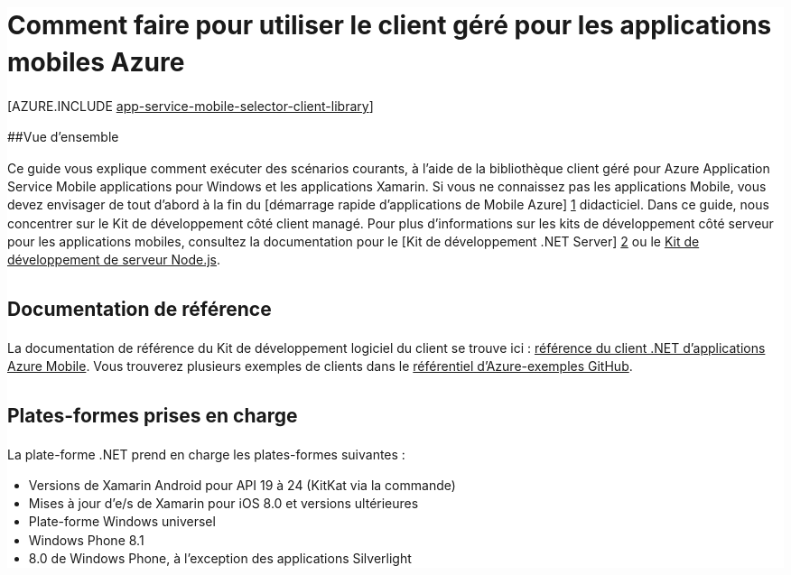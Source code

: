 <properties
    pageTitle="Utilisation de la bibliothèque de client managé App Service Mobile Apps (Windows | Xamarin) | Microsoft Azure"
    description="Apprenez à utiliser un client .NET pour les applications de Mobile Service Azure application avec des applications Windows et Xamarin."
    services="app-service\mobile"
    documentationCenter=""
    authors="adrianhall"
    manager="erikre"
    editor=""/>

<tags
    ms.service="app-service-mobile"
    ms.workload="mobile"
    ms.tgt_pltfrm="mobile-multiple"
    ms.devlang="dotnet"
    ms.topic="article"
    ms.date="10/01/2016"
    ms.author="adrianha"/>

# <a name="how-to-use-the-managed-client-for-azure-mobile-apps"></a>Comment faire pour utiliser le client géré pour les applications mobiles Azure

[AZURE.INCLUDE [app-service-mobile-selector-client-library](../../includes/app-service-mobile-selector-client-library.md)]

##<a name="overview"></a>Vue d’ensemble

Ce guide vous explique comment exécuter des scénarios courants, à l’aide de la bibliothèque client géré pour Azure Application Service Mobile applications pour Windows et les applications Xamarin. Si vous ne connaissez pas les applications Mobile, vous devez envisager de tout d’abord à la fin du [démarrage rapide d’applications de Mobile Azure] [ 1] didacticiel. Dans ce guide, nous concentrer sur le Kit de développement côté client managé. Pour plus d’informations sur les kits de développement côté serveur pour les applications mobiles, consultez la documentation pour le [Kit de développement .NET Server] [ 2] ou le [Kit de développement de serveur Node.js][3].

## <a name="reference-documentation"></a>Documentation de référence

La documentation de référence du Kit de développement logiciel du client se trouve ici : [référence du client .NET d’applications Azure Mobile][4].
Vous trouverez plusieurs exemples de clients dans le [référentiel d’Azure-exemples GitHub][5].

## <a name="supported-platforms"></a>Plates-formes prises en charge

La plate-forme .NET prend en charge les plates-formes suivantes :

* Versions de Xamarin Android pour API 19 à 24 (KitKat via la commande)
* Mises à jour d’e/s de Xamarin pour iOS 8.0 et versions ultérieures
* Plate-forme Windows universel
* Windows Phone 8.1
* 8.0 de Windows Phone, à l’exception des applications Silverlight


[1]: app-service-mobile-windows-store-dotnet-get-started.md
[2]: app-service-mobile-dotnet-backend-how-to-use-server-sdk.md
[3]: app-service-mobile-node-backend-how-to-use-server-sdk.md
[4]: https://msdn.microsoft.com/en-us/library/azure/mt419521(v=azure.10).aspx
[5]: https://github.com/Azure-Samples
[6]: http://www.newtonsoft.com/json/help/html/Properties_T_Newtonsoft_Json_JsonPropertyAttribute.htm
[7]: app-service-mobile-dotnet-backend-how-to-use-server-sdk.md#how-to-define-a-table-controller
[8]: app-service-mobile-node-backend-how-to-use-server-sdk.md#TableOperations
[9]: https://www.nuget.org/packages/Microsoft.Azure.Mobile.Client/
[10]: http://www.symbolsource.org/
[11]: http://www.symbolsource.org/Public/Wiki/Using
[12]: https://msdn.microsoft.com/en-us/library/azure/microsoft.windowsazure.mobileservices.mobileserviceclient(v=azure.10).aspx
[Ajouter l’authentification à votre application]: app-service-mobile-windows-store-dotnet-get-started-users.md
[Synchronisation de données hors connexion dans les applications mobiles Azure]: app-service-mobile-offline-data-sync.md
[Ajouter des notifications de type pousser à votre application]: app-service-mobile-windows-store-dotnet-get-started-push.md
[Enregistrer votre application pour utiliser une connexion de compte Microsoft]: app-service-mobile-how-to-configure-microsoft-authentication.md
[Comment faire pour configurer le Service de l’application pour la connexion Active Directory]: app-service-mobile-how-to-configure-active-directory-authentication.md
[MobileServiceCollection]: https://msdn.microsoft.com/en-us/library/azure/dn250636(v=azure.10).aspx
[MobileServiceIncrementalLoadingCollection]: https://msdn.microsoft.com/en-us/library/azure/dn268408(v=azure.10).aspx
[MobileServiceAuthenticationProvider]: http://msdn.microsoft.com/library/windowsazure/microsoft.windowsazure.mobileservices.mobileserviceauthenticationprovider(v=azure.10).aspx
[MobileServiceUser]: http://msdn.microsoft.com/library/windowsazure/microsoft.windowsazure.mobileservices.mobileserviceuser(v=azure.10).aspx
[MobileServiceAuthenticationToken]: http://msdn.microsoft.com/library/windowsazure/microsoft.windowsazure.mobileservices.mobileserviceuser.mobileserviceauthenticationtoken(v=azure.10).aspx
[GetTable]: https://msdn.microsoft.com/en-us/library/azure/jj554275(v=azure.10).aspx
[Crée une référence à une table non typée]: https://msdn.microsoft.com/en-us/library/azure/jj554278(v=azure.10).aspx
[DeleteAsync]: https://msdn.microsoft.com/en-us/library/azure/dn296407(v=azure.10).aspx
[IncludeTotalCount]: https://msdn.microsoft.com/en-us/library/azure/dn250560(v=azure.10).aspx
[InsertAsync]: https://msdn.microsoft.com/en-us/library/azure/dn296400(v=azure.10).aspx
[InvokeApiAsync]: https://msdn.microsoft.com/en-us/library/azure/dn268343(v=azure.10).aspx
[LoginAsync]: https://msdn.microsoft.com/en-us/library/azure/dn296411(v=azure.10).aspx
[LookupAsync]: https://msdn.microsoft.com/en-us/library/azure/jj871654(v=azure.10).aspx
[OrderBy]: https://msdn.microsoft.com/en-us/library/azure/dn250572(v=azure.10).aspx
[OrderByDescending]: https://msdn.microsoft.com/en-us/library/azure/dn250568(v=azure.10).aspx
[ReadAsync]: https://msdn.microsoft.com/en-us/library/azure/mt691741(v=azure.10).aspx
[Prendre]: https://msdn.microsoft.com/en-us/library/azure/dn250574(v=azure.10).aspx
[Sélectionnez]: https://msdn.microsoft.com/en-us/library/azure/dn250569(v=azure.10).aspx
[Ignorer]: https://msdn.microsoft.com/en-us/library/azure/dn250573(v=azure.10).aspx
[UpdateAsync]: https://msdn.microsoft.com/en-us/library/azure/dn250536.(v=azure.10)aspx
[ID utilisateur]: http://msdn.microsoft.com/library/windowsazure/microsoft.windowsazure.mobileservices.mobileserviceuser.userid(v=azure.10).aspx
[Où]: https://msdn.microsoft.com/en-us/library/azure/dn250579(v=azure.10).aspx
[Azure portal]: https://portal.azure.com/
[Azure portal classique]: https://manage.windowsazure.com/
[EnableQueryAttribute]: https://msdn.microsoft.com/library/system.web.http.odata.enablequeryattribute.aspx
[Guid.NewGuid]: https://msdn.microsoft.com/en-us/library/system.guid.newguid(v=vs.110).aspx
[ISupportIncrementalLoading]: http://msdn.microsoft.com/library/windows/apps/Hh701916.aspx
[Centre de développement Windows]: https://dev.windows.com/en-us/overview
[DelegatingHandler]: https://msdn.microsoft.com/library/system.net.http.delegatinghandler(v=vs.110).aspx
[Kit de développement logiciel Windows Live]: https://msdn.microsoft.com/en-us/library/bb404787.aspx
[PasswordVault]: http://msdn.microsoft.com/library/windows/apps/windows.security.credentials.passwordvault.aspx
[ProtectedData]: http://msdn.microsoft.com/library/system.security.cryptography.protecteddata%28VS.95%29.aspx
[API de concentrateurs de notification]: https://msdn.microsoft.com/library/azure/dn495101.aspx
[Exemples de fichiers d’applications mobiles]: https://github.com/Azure-Samples/app-service-mobile-dotnet-todo-list-files
[LoggingHandler]: https://github.com/Azure-Samples/app-service-mobile-dotnet-todo-list-files/blob/master/src/client/MobileAppsFilesSample/Helpers/LoggingHandler.cs#L63
[Documentation de v3 OData]: http://www.odata.org/documentation/odata-version-3-0/
[Fiddler]: http://www.telerik.com/fiddler
[Json.NET]: http://www.newtonsoft.com/json
[Xamarin.Auth]: https://components.xamarin.com/view/xamarin.auth/
[AuthStore.cs]: (https://github.com/azure-appservice-samples/ContosoMoments/blob/dev/src/Mobile/ContosoMoments/Helpers/AuthStore.cs)
[Exemple de partage de photos ContosoMoments]: https://github.com/azure-appservice-samples/ContosoMoments